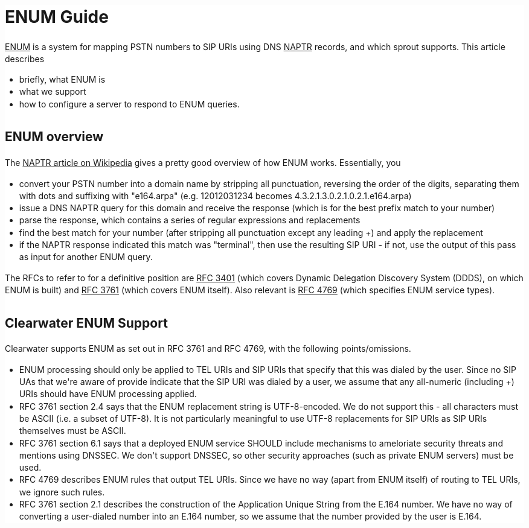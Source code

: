 ENUM Guide
==========

[ENUM](http://tools.ietf.org/rfc/rfc6116.txt) is a system for mapping
PSTN numbers to SIP URIs using DNS
[NAPTR](http://en.wikipedia.org/wiki/NAPTR_record) records, and which
sprout supports. This article describes

-   briefly, what ENUM is
-   what we support
-   how to configure a server to respond to ENUM queries.

ENUM overview
-------------

The [NAPTR article on
Wikipedia](http://en.wikipedia.org/wiki/NAPTR_record#Example) gives a
pretty good overview of how ENUM works. Essentially, you

-   convert your PSTN number into a domain name by stripping all
    punctuation, reversing the order of the digits, separating them with
    dots and suffixing with "e164.arpa" (e.g. 12012031234 becomes
    4.3.2.1.3.0.2.1.0.2.1.e164.arpa)
-   issue a DNS NAPTR query for this domain and receive the response
    (which is for the best prefix match to your number)
-   parse the response, which contains a series of regular expressions
    and replacements
-   find the best match for your number (after stripping all punctuation
    except any leading +) and apply the replacement
-   if the NAPTR response indicated this match was "terminal", then use
    the resulting SIP URI - if not, use the output of this pass as input
    for another ENUM query.

The RFCs to refer to for a definitive position are [RFC
3401](http://www.ietf.org/rfc/rfc3401) (which covers Dynamic Delegation
Discovery System (DDDS), on which ENUM is built) and [RFC
3761](http://www.ietf.org/rfc/rfc3761) (which covers ENUM itself). Also
relevant is [RFC 4769](http://www.ietf.org/rfc/rfc4769) (which specifies
ENUM service types).

Clearwater ENUM Support
-----------------------

Clearwater supports ENUM as set out in RFC 3761 and RFC 4769, with the
following points/omissions.

-   ENUM processing should only be applied to TEL URIs and SIP URIs that
    specify that this was dialed by the user. Since no SIP UAs that
    we're aware of provide indicate that the SIP URI was dialed by a
    user, we assume that any all-numeric (including +) URIs should have
    ENUM processing applied.
-   RFC 3761 section 2.4 says that the ENUM replacement string is
    UTF-8-encoded. We do not support this - all characters must be ASCII
    (i.e. a subset of UTF-8). It is not particularly meaningful to use
    UTF-8 replacements for SIP URIs as SIP URIs themselves must be
    ASCII.
-   RFC 3761 section 6.1 says that a deployed ENUM service SHOULD
    include mechanisms to ameloriate security threats and mentions using
    DNSSEC. We don't support DNSSEC, so other security approaches (such
    as private ENUM servers) must be used.
-   RFC 4769 describes ENUM rules that output TEL URIs. Since we have no
    way (apart from ENUM itself) of routing to TEL URIs, we ignore such
    rules.
-   RFC 3761 section 2.1 describes the construction of the Application
    Unique String from the E.164 number. We have no way of converting a
    user-dialed number into an E.164 number, so we assume that the
    number provided by the user is E.164.
